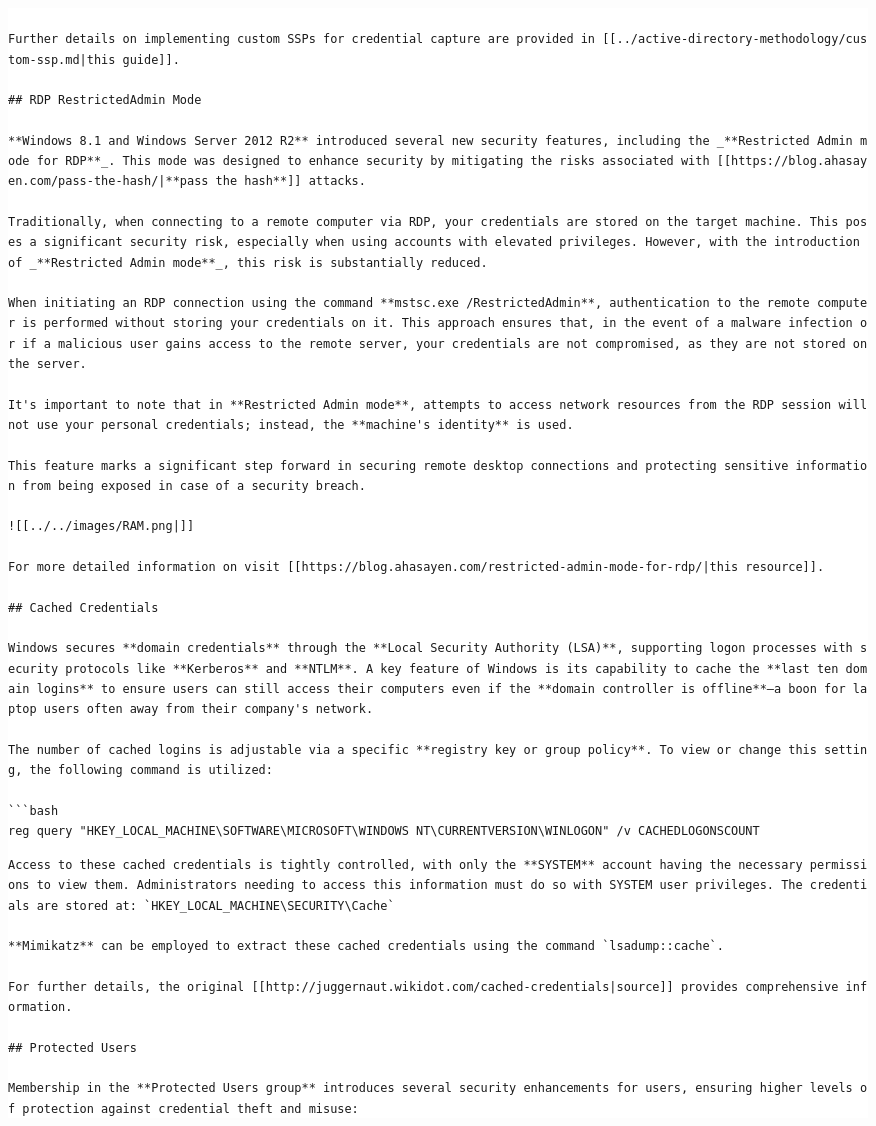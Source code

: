 ```

Further details on implementing custom SSPs for credential capture are provided in [[../active-directory-methodology/custom-ssp.md|this guide]].

## RDP RestrictedAdmin Mode

**Windows 8.1 and Windows Server 2012 R2** introduced several new security features, including the _**Restricted Admin mode for RDP**_. This mode was designed to enhance security by mitigating the risks associated with [[https://blog.ahasayen.com/pass-the-hash/|**pass the hash**]] attacks.

Traditionally, when connecting to a remote computer via RDP, your credentials are stored on the target machine. This poses a significant security risk, especially when using accounts with elevated privileges. However, with the introduction of _**Restricted Admin mode**_, this risk is substantially reduced.

When initiating an RDP connection using the command **mstsc.exe /RestrictedAdmin**, authentication to the remote computer is performed without storing your credentials on it. This approach ensures that, in the event of a malware infection or if a malicious user gains access to the remote server, your credentials are not compromised, as they are not stored on the server.

It's important to note that in **Restricted Admin mode**, attempts to access network resources from the RDP session will not use your personal credentials; instead, the **machine's identity** is used.

This feature marks a significant step forward in securing remote desktop connections and protecting sensitive information from being exposed in case of a security breach.

![[../../images/RAM.png|]]

For more detailed information on visit [[https://blog.ahasayen.com/restricted-admin-mode-for-rdp/|this resource]].

## Cached Credentials

Windows secures **domain credentials** through the **Local Security Authority (LSA)**, supporting logon processes with security protocols like **Kerberos** and **NTLM**. A key feature of Windows is its capability to cache the **last ten domain logins** to ensure users can still access their computers even if the **domain controller is offline**—a boon for laptop users often away from their company's network.

The number of cached logins is adjustable via a specific **registry key or group policy**. To view or change this setting, the following command is utilized:

```bash
reg query "HKEY_LOCAL_MACHINE\SOFTWARE\MICROSOFT\WINDOWS NT\CURRENTVERSION\WINLOGON" /v CACHEDLOGONSCOUNT
```
```
Access to these cached credentials is tightly controlled, with only the **SYSTEM** account having the necessary permissions to view them. Administrators needing to access this information must do so with SYSTEM user privileges. The credentials are stored at: `HKEY_LOCAL_MACHINE\SECURITY\Cache`

**Mimikatz** can be employed to extract these cached credentials using the command `lsadump::cache`.

For further details, the original [[http://juggernaut.wikidot.com/cached-credentials|source]] provides comprehensive information.

## Protected Users

Membership in the **Protected Users group** introduces several security enhancements for users, ensuring higher levels of protection against credential theft and misuse:

```